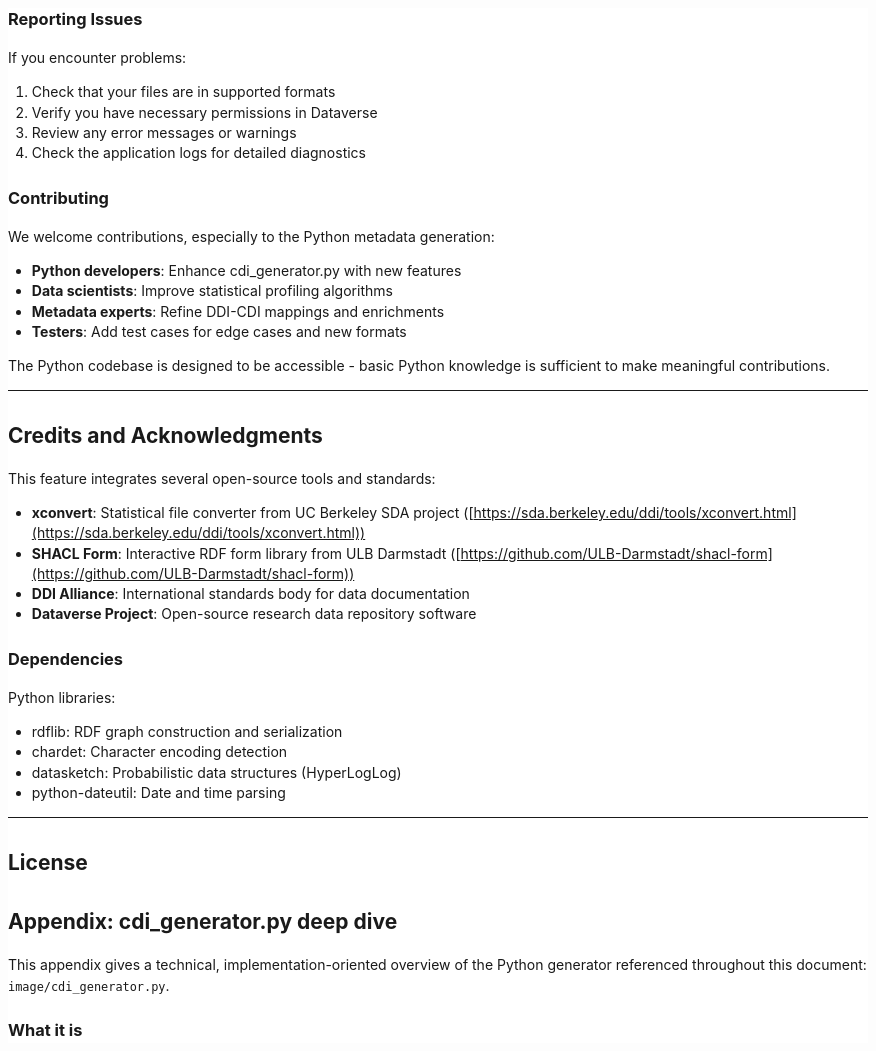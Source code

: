 ### Reporting Issues

If you encounter problems:

1. Check that your files are in supported formats
2. Verify you have necessary permissions in Dataverse
3. Review any error messages or warnings
4. Check the application logs for detailed diagnostics

### Contributing

We welcome contributions, especially to the Python metadata generation:

- **Python developers**: Enhance cdi_generator.py with new features
- **Data scientists**: Improve statistical profiling algorithms
- **Metadata experts**: Refine DDI-CDI mappings and enrichments
- **Testers**: Add test cases for edge cases and new formats

The Python codebase is designed to be accessible - basic Python knowledge is sufficient to make meaningful contributions.

---

## Credits and Acknowledgments

This feature integrates several open-source tools and standards:

- **xconvert**: Statistical file converter from UC Berkeley SDA project ([https://sda.berkeley.edu/ddi/tools/xconvert.html](https://sda.berkeley.edu/ddi/tools/xconvert.html))
- **SHACL Form**: Interactive RDF form library from ULB Darmstadt ([https://github.com/ULB-Darmstadt/shacl-form](https://github.com/ULB-Darmstadt/shacl-form))
- **DDI Alliance**: International standards body for data documentation
- **Dataverse Project**: Open-source research data repository software

### Dependencies

Python libraries:
- rdflib: RDF graph construction and serialization
- chardet: Character encoding detection
- datasketch: Probabilistic data structures (HyperLogLog)
- python-dateutil: Date and time parsing

---

## License

## Appendix: cdi_generator.py deep dive

This appendix gives a technical, implementation-oriented overview of the Python generator referenced throughout this document: `image/cdi_generator.py`.

### What it is
